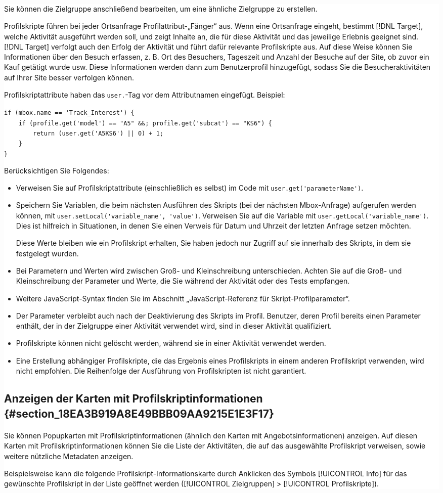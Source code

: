 Sie können die Zielgruppe anschließend bearbeiten, um eine ähnliche Zielgruppe zu erstellen.

Profilskripte führen bei jeder Ortsanfrage Profilattribut-„Fänger“ aus. Wenn eine Ortsanfrage eingeht, bestimmt [!DNL Target], welche Aktivität ausgeführt werden soll, und zeigt Inhalte an, die für diese Aktivität und das jeweilige Erlebnis geeignet sind. [!DNL Target] verfolgt auch den Erfolg der Aktivität und führt dafür relevante Profilskripte aus. Auf diese Weise können Sie Informationen über den Besuch erfassen, z. B. Ort des Besuchers, Tageszeit und Anzahl der Besuche auf der Site, ob zuvor ein Kauf getätigt wurde usw. Diese Informationen werden dann zum Benutzerprofil hinzugefügt, sodass Sie die Besucheraktivitäten auf Ihrer Site besser verfolgen können.

Profilskriptattribute haben das `user.`-Tag vor dem Attributnamen eingefügt. Beispiel:

```
if (mbox.name == 'Track_Interest') { 
    if (profile.get('model') == "A5" &&; profile.get('subcat') == "KS6") { 
        return (user.get('A5KS6') || 0) + 1; 
    } 
}
```

Berücksichtigen Sie Folgendes:

* Verweisen Sie auf Profilskriptattribute (einschließlich es selbst) im Code mit `user.get('parameterName')`.
* Speichern Sie Variablen, die beim nächsten Ausführen des Skripts (bei der nächsten Mbox-Anfrage) aufgerufen werden können, mit `user.setLocal('variable_name', 'value')`. Verweisen Sie auf die Variable mit `user.getLocal('variable_name')`. Dies ist hilfreich in Situationen, in denen Sie einen Verweis für Datum und Uhrzeit der letzten Anfrage setzen möchten.

   Diese Werte bleiben wie ein Profilskript erhalten, Sie haben jedoch nur Zugriff auf sie innerhalb des Skripts, in dem sie festgelegt wurden.

* Bei Parametern und Werten wird zwischen Groß- und Kleinschreibung unterschieden. Achten Sie auf die Groß- und Kleinschreibung der Parameter und Werte, die Sie während der Aktivität oder des Tests empfangen.
* Weitere JavaScript-Syntax finden Sie im Abschnitt „JavaScript-Referenz für Skript-Profilparameter“.
* Der Parameter verbleibt auch nach der Deaktivierung des Skripts im Profil. Benutzer, deren Profil bereits einen Parameter enthält, der in der Zielgruppe einer Aktivität verwendet wird, sind in dieser Aktivität qualifiziert.
* Profilskripte können nicht gelöscht werden, während sie in einer Aktivität verwendet werden.
* Eine Erstellung abhängiger Profilskripte, die das Ergebnis eines Profilskripts in einem anderen Profilskript verwenden, wird nicht empfohlen. Die Reihenfolge der Ausführung von Profilskripten ist nicht garantiert.

## Anzeigen der Karten mit Profilskriptinformationen {#section_18EA3B919A8E49BBB09AA9215E1E3F17}

Sie können Popupkarten mit Profilskriptinformationen (ähnlich den Karten mit Angebotsinformationen) anzeigen. Auf diesen Karten mit Profilskriptinformationen können Sie die Liste der Aktivitäten, die auf das ausgewählte Profilskript verweisen, sowie weitere nützliche Metadaten anzeigen.

Beispielsweise kann die folgende Profilskript-Informationskarte durch Anklicken des Symbols [!UICONTROL Info] für das gewünschte Profilskript in der Liste geöffnet werden ([!UICONTROL Zielgruppen] > [!UICONTROL Profilskripte]).
